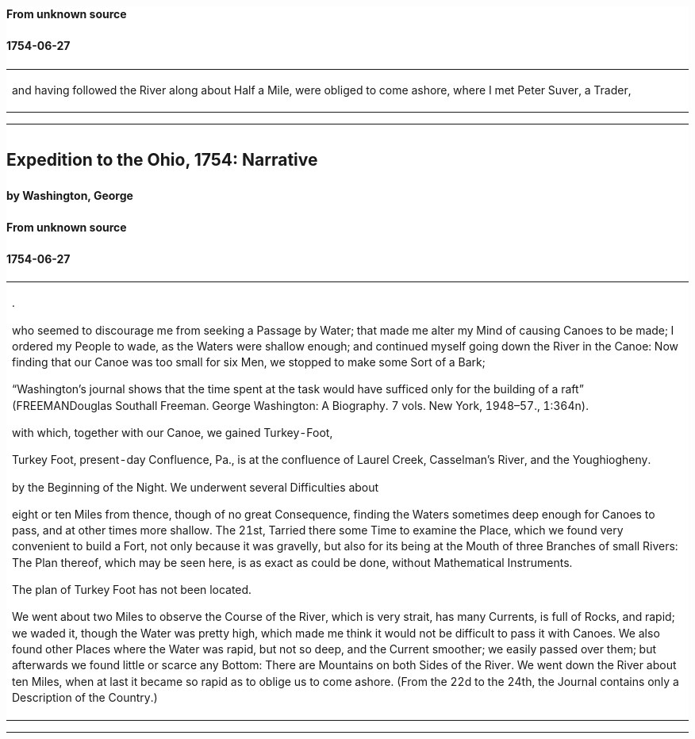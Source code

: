 #### From unknown source

#### 1754-06-27

<table style="width: 100%;"><tr><td style="width: 50%">

  
  
and having followed the River along about Half a Mile, were obliged to come ashore, where I met Peter Suver, a Trader,
</td></tr></table>

---

## Expedition to the Ohio, 1754: Narrative

#### by Washington, George

#### From unknown source

#### 1754-06-27

<table style="width: 100%;"><tr><td style="width: 50%">

.  
  
who seemed to discourage me from seeking a Passage by Water; that made me alter my Mind of causing Canoes to be made; I ordered my People to wade, as the Waters were shallow enough; and continued myself going down the River in the Canoe: Now finding that our Canoe was too small for six Men, we stopped to make some Sort of a Bark;  
  
“Washington’s journal shows that the time spent at the task would have sufficed only for the building of a raft” (FREEMANDouglas Southall Freeman. George Washington: A Biography. 7 vols. New York, 1948–57., 1:364n).  
  
with which, together with our Canoe, we gained Turkey-Foot,  
  
Turkey Foot, present-day Confluence, Pa., is at the confluence of Laurel Creek, Casselman’s River, and the Youghiogheny.  
  
by the Beginning of the Night. We underwent several Difficulties about  
  
eight or ten Miles from thence, though of no great Consequence, finding the Waters sometimes deep enough for Canoes to pass, and at other times more shallow. The 21st, Tarried there some Time to examine the Place, which we found very convenient to build a Fort, not only because it was gravelly, but also for its being at the Mouth of three Branches of small Rivers: The Plan thereof, which may be seen here, is as exact as could be done, without Mathematical Instruments.  
  
The plan of Turkey Foot has not been located.  
  
We went about two Miles to observe the Course of the River, which is very strait, has many Currents, is full of Rocks, and rapid; we waded it, though the Water was pretty high, which made me think it would not be difficult to pass it with Canoes. We also found other Places where the Water was rapid, but not so deep, and the Current smoother; we easily passed over them; but afterwards we found little or scarce any Bottom: There are Mountains on both Sides of the River. We went down the River about ten Miles, when at last it became so rapid as to oblige us to come ashore. (From the 22d to the 24th, the Journal contains only a Description of the Country.) 
</td></tr></table>

---